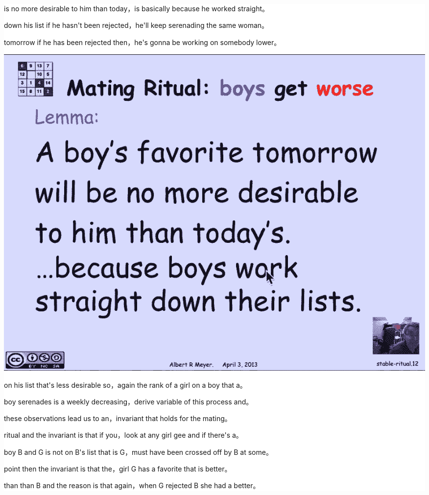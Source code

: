 is no more desirable to him than today，is basically because he worked straight。

down his list if he hasn't been rejected，he'll keep serenading the same woman。

tomorrow if he has been rejected then，he's gonna be working on somebody lower。



![](img/8f11dfa10e258a82733e67205084a15a_5.png)

on his list that's less desirable so，again the rank of a girl on a boy that a。

boy serenades is a weekly decreasing，derive variable of this process and。

these observations lead us to an，invariant that holds for the mating。

ritual and the invariant is that if you，look at any girl gee and if there's a。

boy B and G is not on B's list that is G，must have been crossed off by B at some。

point then the invariant is that the，girl G has a favorite that is better。

than than B and the reason is that again，when G rejected B she had a better。

